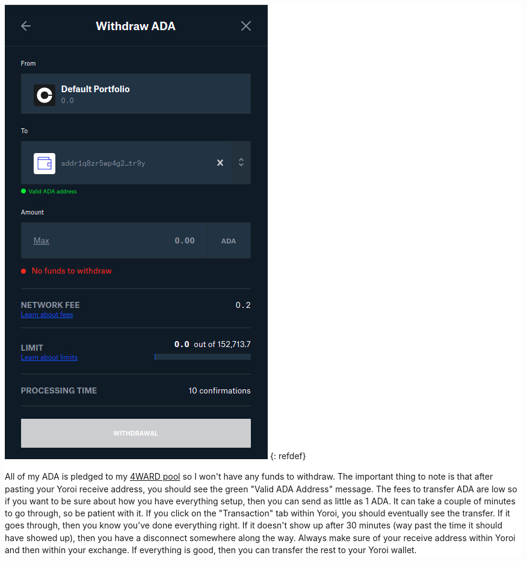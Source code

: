 ![Coinbase Pro Withdraw](/img/yoroi/pro-coinbase-withdraw.jpg)
{: refdef}

All of my ADA is pledged to my [4WARD pool](https://adapools.org/pool/b6063f0f2fa05d98132f15defed4c69c06ea61451b4ea4cea0ce1b80) so I won't have any funds to withdraw.  The important thing to note is that after pasting your Yoroi receive address, you should see the green "Valid ADA Address" message.  The fees to transfer ADA are low so if you want to be sure about how you have everything setup, then you can send as little as 1 ADA.  It can take a couple of minutes to go through, so be patient with it.  If you click on the "Transaction" tab within Yoroi, you should eventually see the transfer.  If it goes through, then you know you've done everything right.  If it doesn't show up after 30 minutes (way past the time it should have showed up), then you have a disconnect somewhere along the way.  Always make sure of your receive address within Yoroi and then within your exchange.  If everything is good, then you can transfer the rest to your Yoroi wallet. 
